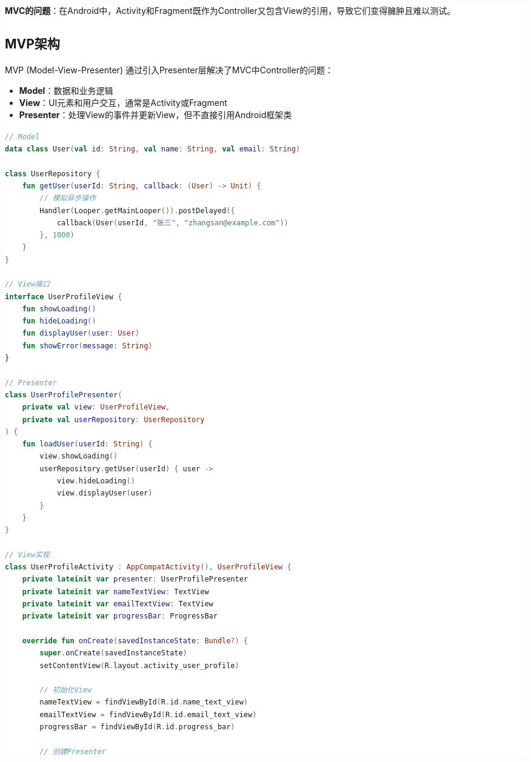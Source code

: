 ```kotlin
```

**MVC的问题**：在Android中，Activity和Fragment既作为Controller又包含View的引用，导致它们变得臃肿且难以测试。

## MVP架构

MVP (Model-View-Presenter) 通过引入Presenter层解决了MVC中Controller的问题：

- **Model**：数据和业务逻辑
- **View**：UI元素和用户交互，通常是Activity或Fragment
- **Presenter**：处理View的事件并更新View，但不直接引用Android框架类

```kotlin
// Model
data class User(val id: String, val name: String, val email: String)

class UserRepository {
    fun getUser(userId: String, callback: (User) -> Unit) {
        // 模拟异步操作
        Handler(Looper.getMainLooper()).postDelayed({
            callback(User(userId, "张三", "zhangsan@example.com"))
        }, 1000)
    }
}

// View接口
interface UserProfileView {
    fun showLoading()
    fun hideLoading()
    fun displayUser(user: User)
    fun showError(message: String)
}

// Presenter
class UserProfilePresenter(
    private val view: UserProfileView,
    private val userRepository: UserRepository
) {
    fun loadUser(userId: String) {
        view.showLoading()
        userRepository.getUser(userId) { user ->
            view.hideLoading()
            view.displayUser(user)
        }
    }
}

// View实现
class UserProfileActivity : AppCompatActivity(), UserProfileView {
    private lateinit var presenter: UserProfilePresenter
    private lateinit var nameTextView: TextView
    private lateinit var emailTextView: TextView
    private lateinit var progressBar: ProgressBar
    
    override fun onCreate(savedInstanceState: Bundle?) {
        super.onCreate(savedInstanceState)
        setContentView(R.layout.activity_user_profile)
        
        // 初始化View
        nameTextView = findViewById(R.id.name_text_view)
        emailTextView = findViewById(R.id.email_text_view)
        progressBar = findViewById(R.id.progress_bar)
        
        // 创建Presenter
```